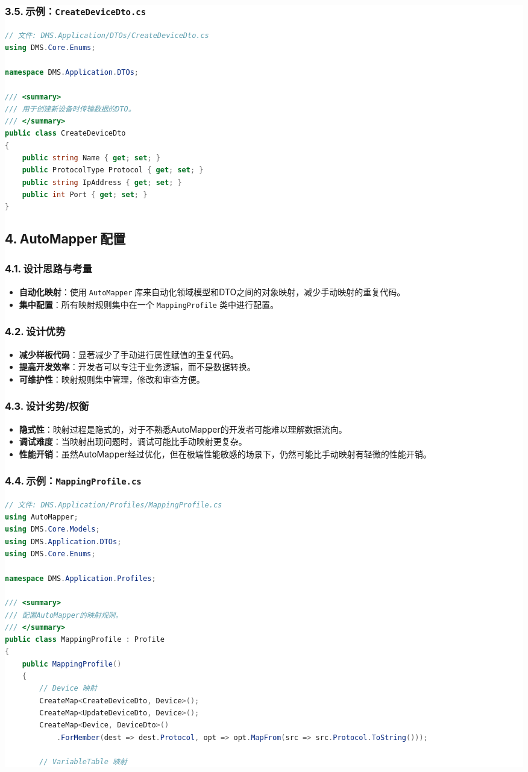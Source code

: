 ### 3.5. 示例：`CreateDeviceDto.cs`

```csharp
// 文件: DMS.Application/DTOs/CreateDeviceDto.cs
using DMS.Core.Enums;

namespace DMS.Application.DTOs;

/// <summary>
/// 用于创建新设备时传输数据的DTO。
/// </summary>
public class CreateDeviceDto
{
    public string Name { get; set; }
    public ProtocolType Protocol { get; set; }
    public string IpAddress { get; set; }
    public int Port { get; set; }
}
```

## 4. AutoMapper 配置

### 4.1. 设计思路与考量

*   **自动化映射**：使用 `AutoMapper` 库来自动化领域模型和DTO之间的对象映射，减少手动映射的重复代码。
*   **集中配置**：所有映射规则集中在一个 `MappingProfile` 类中进行配置。

### 4.2. 设计优势

*   **减少样板代码**：显著减少了手动进行属性赋值的重复代码。
*   **提高开发效率**：开发者可以专注于业务逻辑，而不是数据转换。
*   **可维护性**：映射规则集中管理，修改和审查方便。

### 4.3. 设计劣势/权衡

*   **隐式性**：映射过程是隐式的，对于不熟悉AutoMapper的开发者可能难以理解数据流向。
*   **调试难度**：当映射出现问题时，调试可能比手动映射更复杂。
*   **性能开销**：虽然AutoMapper经过优化，但在极端性能敏感的场景下，仍然可能比手动映射有轻微的性能开销。

### 4.4. 示例：`MappingProfile.cs`

```csharp
// 文件: DMS.Application/Profiles/MappingProfile.cs
using AutoMapper;
using DMS.Core.Models;
using DMS.Application.DTOs;
using DMS.Core.Enums;

namespace DMS.Application.Profiles;

/// <summary>
/// 配置AutoMapper的映射规则。
/// </summary>
public class MappingProfile : Profile
{
    public MappingProfile()
    {
        // Device 映射
        CreateMap<CreateDeviceDto, Device>();
        CreateMap<UpdateDeviceDto, Device>();
        CreateMap<Device, DeviceDto>()
            .ForMember(dest => dest.Protocol, opt => opt.MapFrom(src => src.Protocol.ToString()));

        // VariableTable 映射
```